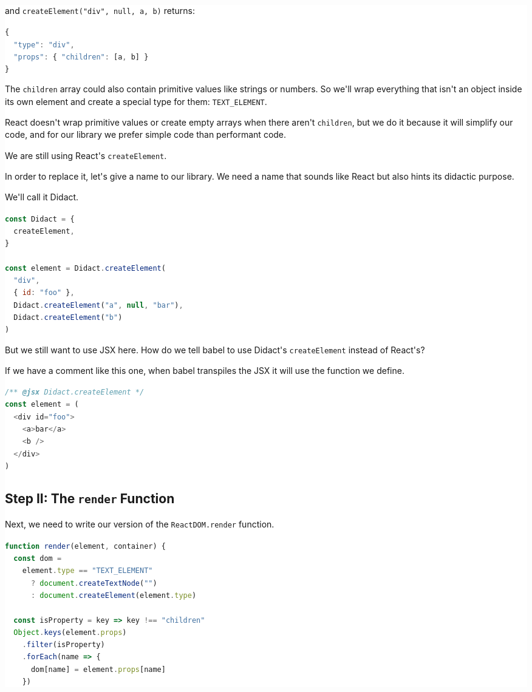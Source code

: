 and `createElement("div", null, a, b)` returns:
```javascript
{
  "type": "div",
  "props": { "children": [a, b] }
}
```

The `children` array could also contain primitive values like strings or numbers. So we'll wrap everything that isn't an object inside its own element and create a special type for them: `TEXT_ELEMENT`.

React doesn't wrap primitive values or create empty arrays when there aren't `children`, but we do it because it will simplify our code, and for our library we prefer simple code than performant code.

We are still using React's `createElement`.

In order to replace it, let's give a name to our library. We need a name that sounds like React but also hints its didactic purpose.

We'll call it Didact.

```javascript
const Didact = {
  createElement,
}

const element = Didact.createElement(
  "div",
  { id: "foo" },
  Didact.createElement("a", null, "bar"),
  Didact.createElement("b")
)
```

But we still want to use JSX here. How do we tell babel to use Didact's `createElement` instead of React's?

If we have a comment like this one, when babel transpiles the JSX it will use the function we define.

```javascript
/** @jsx Didact.createElement */
const element = (
  <div id="foo">
    <a>bar</a>
    <b />
  </div>
)
```

## Step II: The `render` Function

Next, we need to write our version of the `ReactDOM.render` function.

```javascript
function render(element, container) {
  const dom =
    element.type == "TEXT_ELEMENT"
      ? document.createTextNode("")
      : document.createElement(element.type)

  const isProperty = key => key !== "children"
  Object.keys(element.props)
    .filter(isProperty)
    .forEach(name => {
      dom[name] = element.props[name]
    })
```